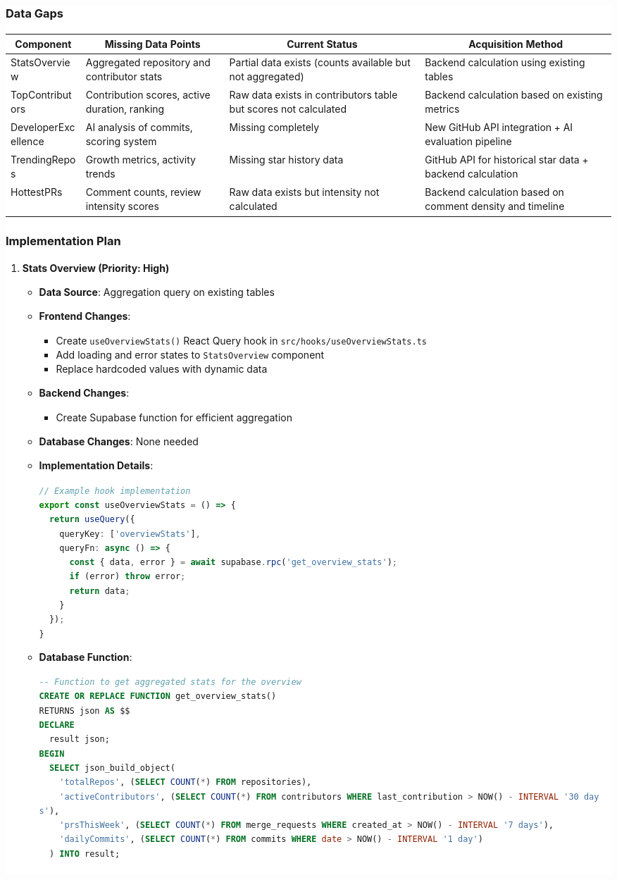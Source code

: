 ### Data Gaps

| Component | Missing Data Points | Current Status | Acquisition Method |
|-----------|---------------------|----------------|-------------------|
| StatsOverview | Aggregated repository and contributor stats | Partial data exists (counts available but not aggregated) | Backend calculation using existing tables |
| TopContributors | Contribution scores, active duration, ranking | Raw data exists in contributors table but scores not calculated | Backend calculation based on existing metrics |
| DeveloperExcellence | AI analysis of commits, scoring system | Missing completely | New GitHub API integration + AI evaluation pipeline |
| TrendingRepos | Growth metrics, activity trends | Missing star history data | GitHub API for historical star data + backend calculation |
| HottestPRs | Comment counts, review intensity scores | Raw data exists but intensity not calculated | Backend calculation based on comment density and timeline |

### Implementation Plan

1. **Stats Overview (Priority: High)**
   - **Data Source**: Aggregation query on existing tables
   - **Frontend Changes**:
     - Create `useOverviewStats()` React Query hook in `src/hooks/useOverviewStats.ts`
     - Add loading and error states to `StatsOverview` component
     - Replace hardcoded values with dynamic data
   - **Backend Changes**:
     - Create Supabase function for efficient aggregation
   - **Database Changes**: None needed
   - **Implementation Details**:
     ```typescript
     // Example hook implementation
     export const useOverviewStats = () => {
       return useQuery({
         queryKey: ['overviewStats'],
         queryFn: async () => {
           const { data, error } = await supabase.rpc('get_overview_stats');
           if (error) throw error;
           return data;
         }
       });
     }
     ```
     
   - **Database Function**:
     ```sql
     -- Function to get aggregated stats for the overview
     CREATE OR REPLACE FUNCTION get_overview_stats()
     RETURNS json AS $$
     DECLARE
       result json;
     BEGIN
       SELECT json_build_object(
         'totalRepos', (SELECT COUNT(*) FROM repositories),
         'activeContributors', (SELECT COUNT(*) FROM contributors WHERE last_contribution > NOW() - INTERVAL '30 days'),
         'prsThisWeek', (SELECT COUNT(*) FROM merge_requests WHERE created_at > NOW() - INTERVAL '7 days'),
         'dailyCommits', (SELECT COUNT(*) FROM commits WHERE date > NOW() - INTERVAL '1 day')
       ) INTO result;
       